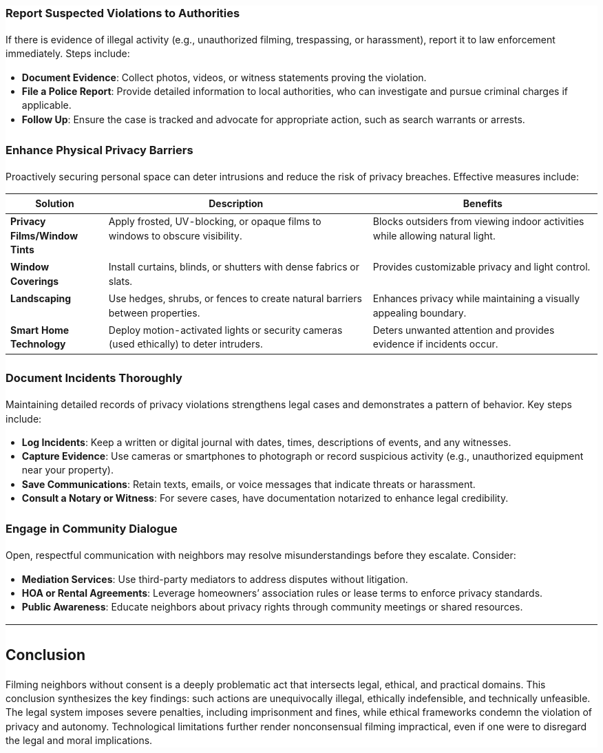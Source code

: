 ### Report Suspected Violations to Authorities  
If there is evidence of illegal activity (e.g., unauthorized filming, trespassing, or harassment), report it to law enforcement immediately. Steps include:  
- **Document Evidence**: Collect photos, videos, or witness statements proving the violation.  
- **File a Police Report**: Provide detailed information to local authorities, who can investigate and pursue criminal charges if applicable.  
- **Follow Up**: Ensure the case is tracked and advocate for appropriate action, such as search warrants or arrests.  

### Enhance Physical Privacy Barriers  
Proactively securing personal space can deter intrusions and reduce the risk of privacy breaches. Effective measures include:  

| **Solution**               | **Description**                                                                 | **Benefits**                                                                 |  
|----------------------------|---------------------------------------------------------------------------------|------------------------------------------------------------------------------|  
| **Privacy Films/Window Tints** | Apply frosted, UV-blocking, or opaque films to windows to obscure visibility. | Blocks outsiders from viewing indoor activities while allowing natural light. |  
| **Window Coverings**        | Install curtains, blinds, or shutters with dense fabrics or slats.              | Provides customizable privacy and light control.                              |  
| **Landscaping**             | Use hedges, shrubs, or fences to create natural barriers between properties.   | Enhances privacy while maintaining a visually appealing boundary.              |  
| **Smart Home Technology**   | Deploy motion-activated lights or security cameras (used ethically) to deter intruders. | Deters unwanted attention and provides evidence if incidents occur.           |  

### Document Incidents Thoroughly  
Maintaining detailed records of privacy violations strengthens legal cases and demonstrates a pattern of behavior. Key steps include:  
- **Log Incidents**: Keep a written or digital journal with dates, times, descriptions of events, and any witnesses.  
- **Capture Evidence**: Use cameras or smartphones to photograph or record suspicious activity (e.g., unauthorized equipment near your property).  
- **Save Communications**: Retain texts, emails, or voice messages that indicate threats or harassment.  
- **Consult a Notary or Witness**: For severe cases, have documentation notarized to enhance legal credibility.  

### Engage in Community Dialogue  
Open, respectful communication with neighbors may resolve misunderstandings before they escalate. Consider:  
- **Mediation Services**: Use third-party mediators to address disputes without litigation.  
- **HOA or Rental Agreements**: Leverage homeowners’ association rules or lease terms to enforce privacy standards.  
- **Public Awareness**: Educate neighbors about privacy rights through community meetings or shared resources.  

---

## Conclusion  
Filming neighbors without consent is a deeply problematic act that intersects legal, ethical, and practical domains. This conclusion synthesizes the key findings: such actions are unequivocally illegal, ethically indefensible, and technically unfeasible. The legal system imposes severe penalties, including imprisonment and fines, while ethical frameworks condemn the violation of privacy and autonomy. Technological limitations further render nonconsensual filming impractical, even if one were to disregard the legal and moral implications.  
